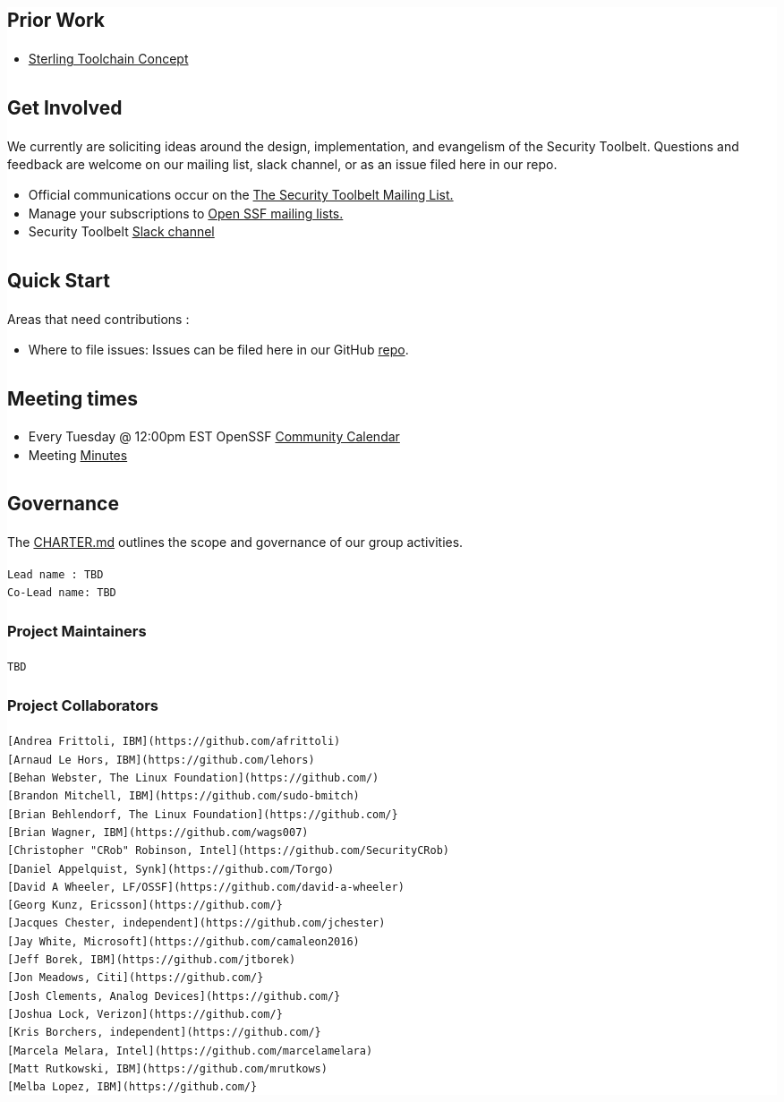 ## Prior Work

- [Sterling Toolchain Concept](https://docs.google.com/document/d/1z4YxuT6yzbgrNlUpgTbJhuKv5ngdsd6O8Dz5yRTepgs/edit#)

## Get Involved 
We currently are soliciting ideas around the design, implementation, and evangelism of the Security Toolbelt. Questions and feedback are welcome on our mailing list, slack channel, or as an issue filed here in our repo.

- Official communications occur on the [The Security Toolbelt Mailing List.](Openssf-sig-sterling-toolchain@lists.openssf.org)
- Manage your subscriptions to [Open SSF mailing lists.](https://lists.openssf.org/g/main/subgroups)
- Security Toolbelt [Slack channel](https://openssf.slack.com/archives/C057BN7K19B)

## Quick Start

Areas that need contributions :  
- Where to file issues: Issues can be filed here in our GitHub [repo](https://github.com/ossf/Diagrammers-Society/issues).

## Meeting times

- Every Tuesday @ 12:00pm EST OpenSSF [Community Calendar](https://calendar.google.com/calendar?cid=czYzdm9lZmhwNWk5cGZsdGI1cTY3bmdwZXNAZ3JvdXAuY2FsZW5kYXIuZ29vZ2xlLmNvbQ)
- Meeting [Minutes](https://docs.google.com/document/d/1H3Nk0PwmylLg5F7pqrIvyKzTyXAll0-f50B7DdqOh4A/edit#heading=h.9m0zi4b0wnne)

## Governance

The [CHARTER.md](https://github.com/ossf/Diagrammers-Society/blob/main/CHARTER.md) outlines the scope and governance of our group activities.

    Lead name : TBD
    Co-Lead name: TBD

### Project Maintainers
    TBD

### Project Collaborators

    [Andrea Frittoli, IBM](https://github.com/afrittoli)
    [Arnaud Le Hors, IBM](https://github.com/lehors)
    [Behan Webster, The Linux Foundation](https://github.com/)
    [Brandon Mitchell, IBM](https://github.com/sudo-bmitch)
    [Brian Behlendorf, The Linux Foundation](https://github.com/}
    [Brian Wagner, IBM](https://github.com/wags007)
    [Christopher "CRob" Robinson, Intel](https://github.com/SecurityCRob)
    [Daniel Appelquist, Synk](https://github.com/Torgo)
    [David A Wheeler, LF/OSSF](https://github.com/david-a-wheeler)
    [Georg Kunz, Ericsson](https://github.com/}
    [Jacques Chester, independent](https://github.com/jchester)
    [Jay White, Microsoft](https://github.com/camaleon2016)
    [Jeff Borek, IBM](https://github.com/jtborek)
    [Jon Meadows, Citi](https://github.com/}
    [Josh Clements, Analog Devices](https://github.com/}
    [Joshua Lock, Verizon](https://github.com/}
    [Kris Borchers, independent](https://github.com/}
    [Marcela Melara, Intel](https://github.com/marcelamelara)
    [Matt Rutkowski, IBM](https://github.com/mrutkows)
    [Melba Lopez, IBM](https://github.com/}